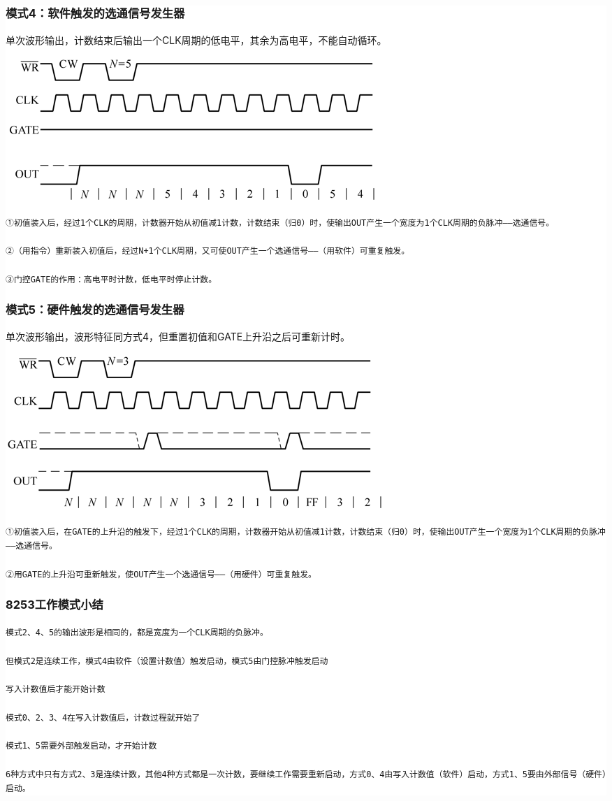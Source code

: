 

### 模式4：软件触发的选通信号发生器

单次波形输出，计数结束后输出一个CLK周期的低电平，其余为高电平，不能自动循环。

![](IO.assets/8253_44.png)

```markdown
①初值装入后，经过1个CLK的周期，计数器开始从初值减1计数，计数结束（归0）时，使输出OUT产生一个宽度为1个CLK周期的负脉冲——选通信号。

②（用指令）重新装入初值后，经过N+1个CLK周期，又可使OUT产生一个选通信号——（用软件）可重复触发。

③门控GATE的作用：高电平时计数，低电平时停止计数。
```

### 模式5：硬件触发的选通信号发生器

单次波形输出，波形特征同方式4，但重置初值和GATE上升沿之后可重新计时。

![](IO.assets/8253_55.png)

```markdown
①初值装入后，在GATE的上升沿的触发下，经过1个CLK的周期，计数器开始从初值减1计数，计数结束（归0）时，使输出OUT产生一个宽度为1个CLK周期的负脉冲——选通信号。

②用GATE的上升沿可重新触发，使OUT产生一个选通信号——（用硬件）可重复触发。
```



### 8253工作模式小结
```markdown
模式2、4、5的输出波形是相同的，都是宽度为一个CLK周期的负脉冲。

但模式2是连续工作，模式4由软件（设置计数值）触发启动，模式5由门控脉冲触发启动

写入计数值后才能开始计数

模式0、2、3、4在写入计数值后，计数过程就开始了

模式1、5需要外部触发启动，才开始计数

6种方式中只有方式2、3是连续计数，其他4种方式都是一次计数，要继续工作需要重新启动，方式0、4由写入计数值（软件）启动，方式1、5要由外部信号（硬件）启动。

```
